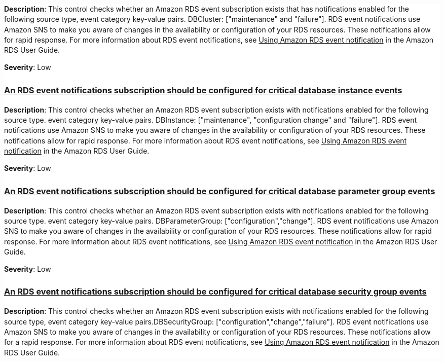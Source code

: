 **Description**: This control checks whether an Amazon RDS event subscription exists that has notifications enabled for the following source type,
 event category key-value pairs. DBCluster: ["maintenance" and "failure"].
 RDS event notifications use Amazon SNS to make you aware of changes in the availability or configuration of your RDS resources. These notifications allow for rapid response.
For more information about RDS event notifications, see [Using Amazon RDS event notification](https://docs.aws.amazon.com/AmazonRDS/latest/UserGuide/USER_Events.html) in the Amazon RDS User Guide.

**Severity**: Low

### [An RDS event notifications subscription should be configured for critical database instance events](https://portal.azure.com/#blade/Microsoft_Azure_Security/RecommendationsBlade/assessmentKey/ff4f3ab3-8ed7-4b4f-a721-4c3b66a59140)

**Description**: This control checks whether an Amazon RDS event subscription exists with notifications enabled for the following source type.
 event category key-value pairs. DBInstance: ["maintenance", "configuration change" and "failure"].
RDS event notifications use Amazon SNS to make you aware of changes in the availability or configuration of your RDS resources. These notifications allow for rapid response.
For more information about RDS event notifications, see [Using Amazon RDS event notification](https://docs.aws.amazon.com/AmazonRDS/latest/UserGuide/USER_Events.html) in the Amazon RDS User Guide.

**Severity**: Low

### [An RDS event notifications subscription should be configured for critical database parameter group events](https://portal.azure.com/#blade/Microsoft_Azure_Security/RecommendationsBlade/assessmentKey/c6f24bb0-b696-451c-a26e-0cc9ea8e97e3)

**Description**: This control checks whether an Amazon RDS event subscription exists with notifications enabled for the following source type.
 event category key-value pairs. DBParameterGroup: ["configuration","change"].
 RDS event notifications use Amazon SNS to make you aware of changes in the availability or configuration of your RDS resources. These notifications allow for rapid response.
For more information about RDS event notifications, see [Using Amazon RDS event notification](https://docs.aws.amazon.com/AmazonRDS/latest/UserGuide/USER_Events.html) in the Amazon RDS User Guide.

**Severity**: Low

### [An RDS event notifications subscription should be configured for critical database security group events](https://portal.azure.com/#blade/Microsoft_Azure_Security/RecommendationsBlade/assessmentKey/ab5c51fb-ecdb-46de-b8df-c28ae46ce5bc)

**Description**: This control checks whether an Amazon RDS event subscription exists with notifications enabled for the following source type, event category key-value pairs.DBSecurityGroup: ["configuration","change","failure"].
 RDS event notifications use Amazon SNS to make you aware of changes in the availability or configuration of your RDS resources. These notifications allow for a rapid response.
For more information about RDS event notifications, see [Using Amazon RDS event notification](https://docs.aws.amazon.com/AmazonRDS/latest/UserGuide/USER_Events.html) in the Amazon RDS User Guide.
